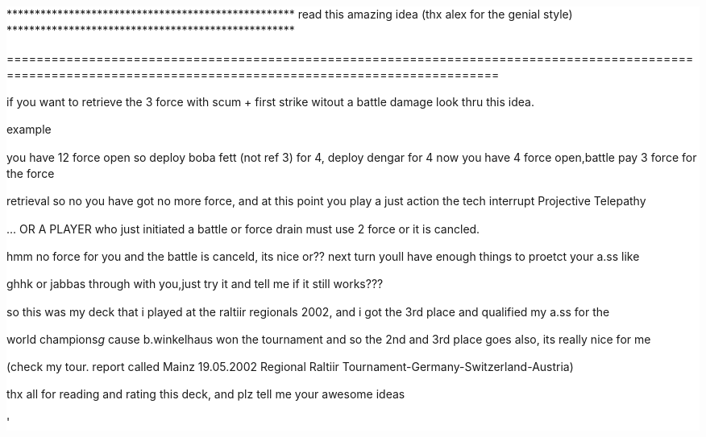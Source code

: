 *************************************************** read this amazing idea (thx alex for the genial style) ***************************************************

==============================================================================================================================================================


if you want to retrieve the 3 force with scum + first strike witout a battle damage look thru this idea.


example 


you have 12 force open so deploy boba fett (not ref 3) for 4, deploy dengar for 4 now you have 4 force open,battle pay 3 force for the force

retrieval so no you have got no more force, and at this point you play a just action the tech interrupt Projective Telepathy


... OR A PLAYER who just initiated a battle or force drain must use 2 force or it is cancled.


hmm no force for you and the battle is canceld, its nice or?? next turn youll have enough things to proetct your a.ss like

ghhk or jabbas through with you,just try it and tell me if it still works???


so this was my deck that i played at the raltiir regionals 2002, and i got the 3rd place and qualified my a.ss for the 

world champions*g* cause b.winkelhaus won the tournament and so the 2nd and 3rd place goes also, its really nice for me

(check my tour. report called Mainz  19.05.2002 Regional Raltiir Tournament-Germany-Switzerland-Austria)



thx all for reading and rating this deck, and plz tell me your awesome ideas





'